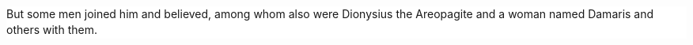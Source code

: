 But some men joined him and believed, among whom also were Dionysius the Areopagite and a woman named Damaris and others with them.


